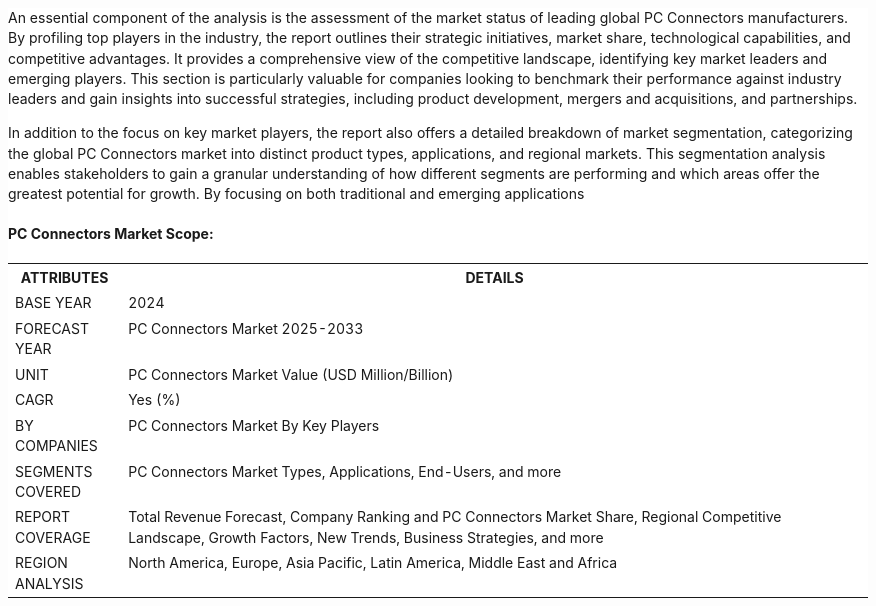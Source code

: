 An essential component of the analysis is the assessment of the market status of leading global PC Connectors manufacturers. By profiling top players in the industry, the report outlines their strategic initiatives, market share, technological capabilities, and competitive advantages. It provides a comprehensive view of the competitive landscape, identifying key market leaders and emerging players. This section is particularly valuable for companies looking to benchmark their performance against industry leaders and gain insights into successful strategies, including product development, mergers and acquisitions, and partnerships.

In addition to the focus on key market players, the report also offers a detailed breakdown of market segmentation, categorizing the global PC Connectors market into distinct product types, applications, and regional markets. This segmentation analysis enables stakeholders to gain a granular understanding of how different segments are performing and which areas offer the greatest potential for growth. By focusing on both traditional and emerging applications

<h4>PC Connectors Market Scope:</h4>
<table>
<tr>
<th>ATTRIBUTES</th>
<th>DETAILS</th>
</tr>
<tr>
<td>BASE YEAR</td>
<td>2024</td>
</tr>
<tr>
<td>FORECAST YEAR</td>
<td>PC Connectors Market 2025-2033</td>
</tr>
<tr>
<td>UNIT</td>
<td>PC Connectors Market Value (USD Million/Billion)</td>
<tr>
<td>CAGR</td>
<td>Yes (%)</td>
</tr>
</tr>
<tr>
<td>BY COMPANIES</td>
<td>PC Connectors Market By Key Players</td>
</tr>
<tr>
<td>SEGMENTS COVERED</td>
<td>PC Connectors Market Types, Applications, End-Users, and more</td>
</tr>
<tr>
<td>REPORT COVERAGE</td>
<td>Total Revenue Forecast, Company Ranking and PC Connectors Market Share, Regional Competitive Landscape, Growth Factors, New Trends, Business Strategies, and more</td>
</tr>
<tr>
<td>REGION ANALYSIS</td>
<td>North America, Europe, Asia Pacific, Latin America, Middle East and Africa</td>
</tr>
</table>
